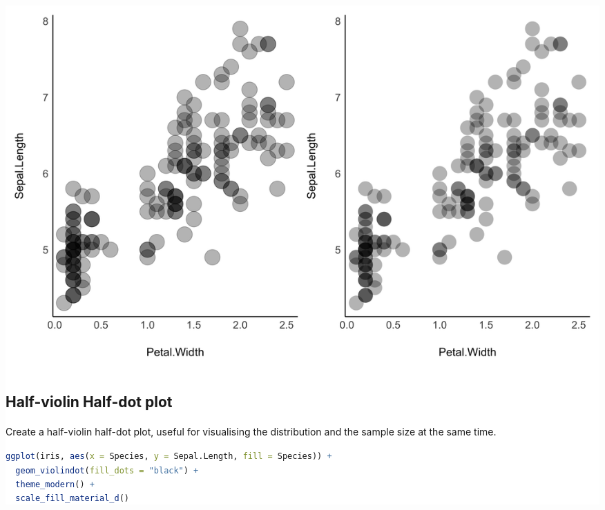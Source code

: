 <img src="man/figures/unnamed-chunk-11-1.png" width="100%" />

## Half-violin Half-dot plot

Create a half-violin half-dot plot, useful for visualising the
distribution and the sample size at the same time.

``` r
ggplot(iris, aes(x = Species, y = Sepal.Length, fill = Species)) +
  geom_violindot(fill_dots = "black") +
  theme_modern() +
  scale_fill_material_d()
```
